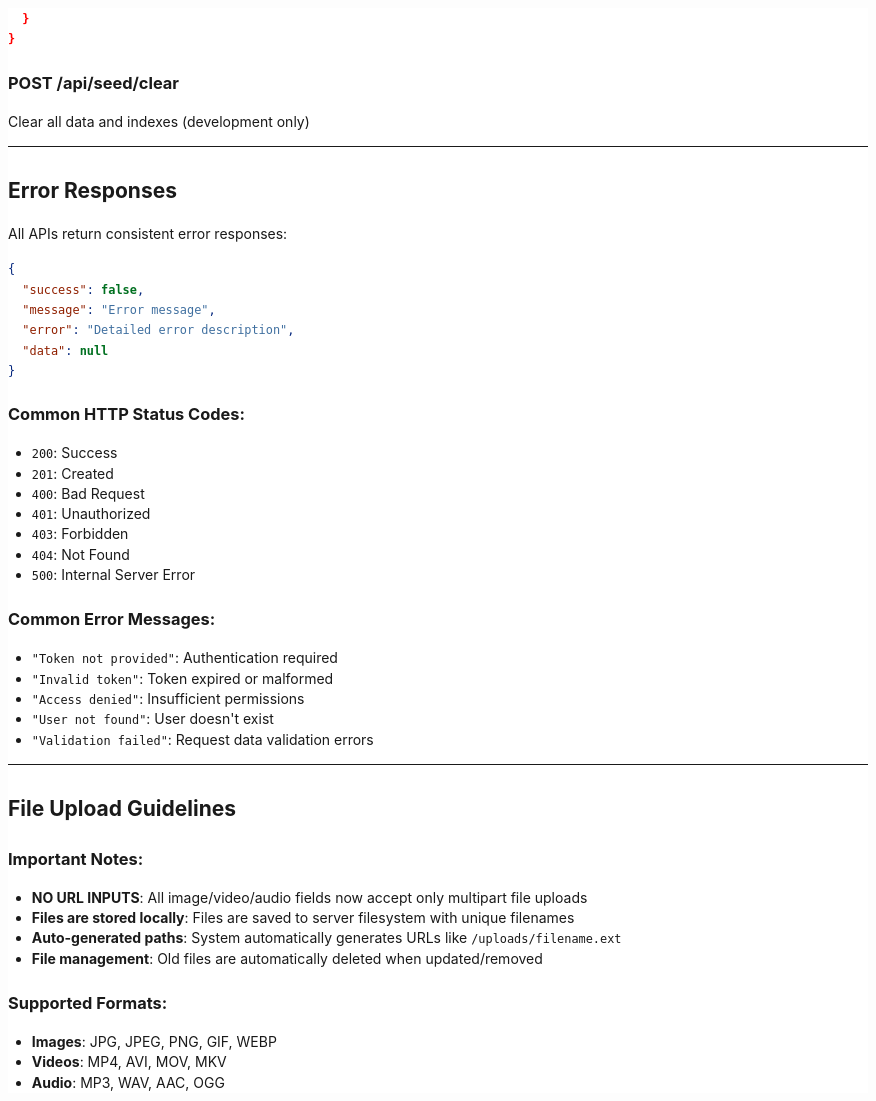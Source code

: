```json
  }
}
```

### POST /api/seed/clear
Clear all data and indexes (development only)

---

## Error Responses

All APIs return consistent error responses:

```json
{
  "success": false,
  "message": "Error message",
  "error": "Detailed error description",
  "data": null
}
```

### Common HTTP Status Codes:
- `200`: Success
- `201`: Created
- `400`: Bad Request
- `401`: Unauthorized
- `403`: Forbidden
- `404`: Not Found
- `500`: Internal Server Error

### Common Error Messages:
- `"Token not provided"`: Authentication required
- `"Invalid token"`: Token expired or malformed
- `"Access denied"`: Insufficient permissions
- `"User not found"`: User doesn't exist
- `"Validation failed"`: Request data validation errors

---

## File Upload Guidelines

### Important Notes:
- **NO URL INPUTS**: All image/video/audio fields now accept only multipart file uploads
- **Files are stored locally**: Files are saved to server filesystem with unique filenames
- **Auto-generated paths**: System automatically generates URLs like `/uploads/filename.ext`
- **File management**: Old files are automatically deleted when updated/removed

### Supported Formats:
- **Images**: JPG, JPEG, PNG, GIF, WEBP
- **Videos**: MP4, AVI, MOV, MKV
- **Audio**: MP3, WAV, AAC, OGG
